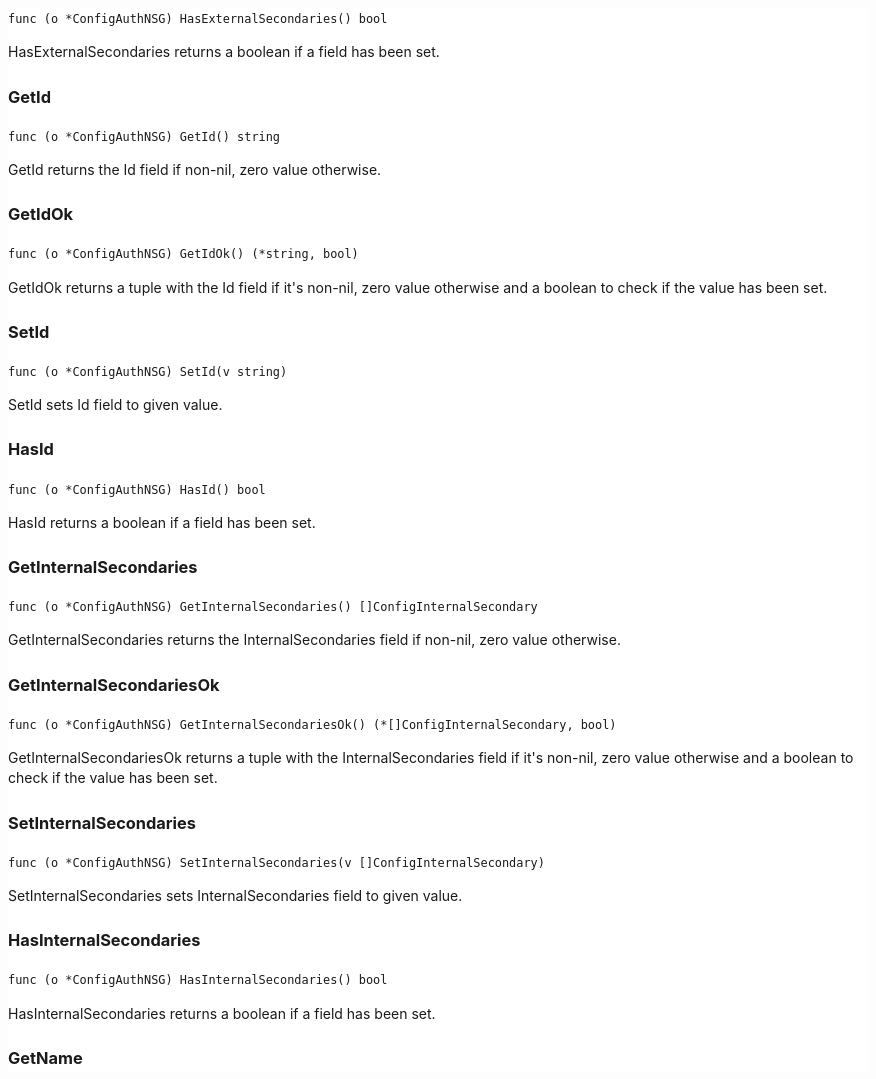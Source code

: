 `func (o *ConfigAuthNSG) HasExternalSecondaries() bool`

HasExternalSecondaries returns a boolean if a field has been set.

### GetId

`func (o *ConfigAuthNSG) GetId() string`

GetId returns the Id field if non-nil, zero value otherwise.

### GetIdOk

`func (o *ConfigAuthNSG) GetIdOk() (*string, bool)`

GetIdOk returns a tuple with the Id field if it's non-nil, zero value otherwise
and a boolean to check if the value has been set.

### SetId

`func (o *ConfigAuthNSG) SetId(v string)`

SetId sets Id field to given value.

### HasId

`func (o *ConfigAuthNSG) HasId() bool`

HasId returns a boolean if a field has been set.

### GetInternalSecondaries

`func (o *ConfigAuthNSG) GetInternalSecondaries() []ConfigInternalSecondary`

GetInternalSecondaries returns the InternalSecondaries field if non-nil, zero value otherwise.

### GetInternalSecondariesOk

`func (o *ConfigAuthNSG) GetInternalSecondariesOk() (*[]ConfigInternalSecondary, bool)`

GetInternalSecondariesOk returns a tuple with the InternalSecondaries field if it's non-nil, zero value otherwise
and a boolean to check if the value has been set.

### SetInternalSecondaries

`func (o *ConfigAuthNSG) SetInternalSecondaries(v []ConfigInternalSecondary)`

SetInternalSecondaries sets InternalSecondaries field to given value.

### HasInternalSecondaries

`func (o *ConfigAuthNSG) HasInternalSecondaries() bool`

HasInternalSecondaries returns a boolean if a field has been set.

### GetName
